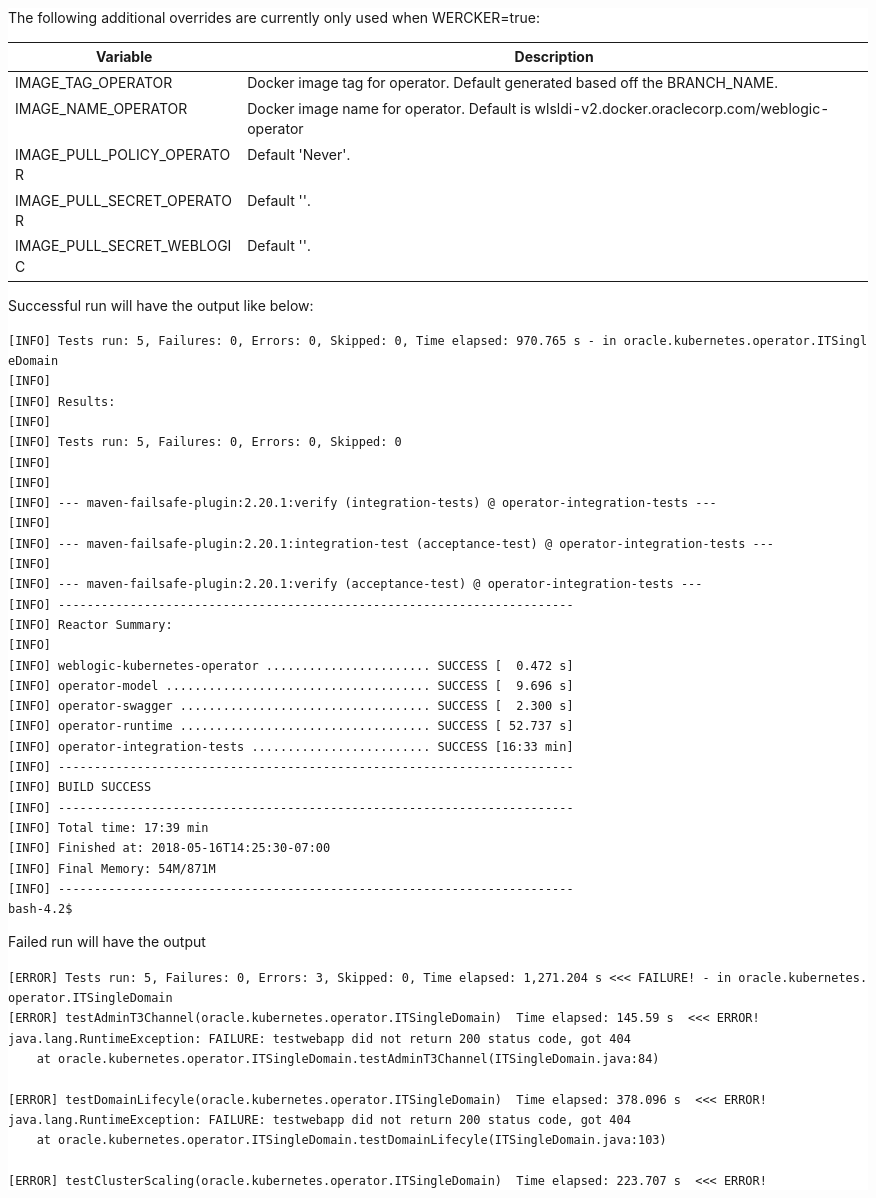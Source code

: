 The following additional overrides are currently only used when
WERCKER=true:

| Variable | Description |
| --- | --- |
| IMAGE_TAG_OPERATOR | Docker image tag for operator. Default generated based off the BRANCH_NAME. |
| IMAGE_NAME_OPERATOR | Docker image name for operator. Default is wlsldi-v2.docker.oraclecorp.com/weblogic-operator |
| IMAGE_PULL_POLICY_OPERATOR | Default 'Never'. |
| IMAGE_PULL_SECRET_OPERATOR | Default ''. |
 | IMAGE_PULL_SECRET_WEBLOGIC | Default ''.


Successful run will have the output like below:
```
[INFO] Tests run: 5, Failures: 0, Errors: 0, Skipped: 0, Time elapsed: 970.765 s - in oracle.kubernetes.operator.ITSingleDomain
[INFO]
[INFO] Results:
[INFO]
[INFO] Tests run: 5, Failures: 0, Errors: 0, Skipped: 0
[INFO]
[INFO]
[INFO] --- maven-failsafe-plugin:2.20.1:verify (integration-tests) @ operator-integration-tests ---
[INFO]
[INFO] --- maven-failsafe-plugin:2.20.1:integration-test (acceptance-test) @ operator-integration-tests ---
[INFO]
[INFO] --- maven-failsafe-plugin:2.20.1:verify (acceptance-test) @ operator-integration-tests ---
[INFO] ------------------------------------------------------------------------
[INFO] Reactor Summary:
[INFO]
[INFO] weblogic-kubernetes-operator ....................... SUCCESS [  0.472 s]
[INFO] operator-model ..................................... SUCCESS [  9.696 s]
[INFO] operator-swagger ................................... SUCCESS [  2.300 s]
[INFO] operator-runtime ................................... SUCCESS [ 52.737 s]
[INFO] operator-integration-tests ......................... SUCCESS [16:33 min]
[INFO] ------------------------------------------------------------------------
[INFO] BUILD SUCCESS
[INFO] ------------------------------------------------------------------------
[INFO] Total time: 17:39 min
[INFO] Finished at: 2018-05-16T14:25:30-07:00
[INFO] Final Memory: 54M/871M
[INFO] ------------------------------------------------------------------------
bash-4.2$

```
Failed run will have the output
```
[ERROR] Tests run: 5, Failures: 0, Errors: 3, Skipped: 0, Time elapsed: 1,271.204 s <<< FAILURE! - in oracle.kubernetes.operator.ITSingleDomain
[ERROR] testAdminT3Channel(oracle.kubernetes.operator.ITSingleDomain)  Time elapsed: 145.59 s  <<< ERROR!
java.lang.RuntimeException: FAILURE: testwebapp did not return 200 status code, got 404
    at oracle.kubernetes.operator.ITSingleDomain.testAdminT3Channel(ITSingleDomain.java:84)

[ERROR] testDomainLifecyle(oracle.kubernetes.operator.ITSingleDomain)  Time elapsed: 378.096 s  <<< ERROR!
java.lang.RuntimeException: FAILURE: testwebapp did not return 200 status code, got 404
    at oracle.kubernetes.operator.ITSingleDomain.testDomainLifecyle(ITSingleDomain.java:103)

[ERROR] testClusterScaling(oracle.kubernetes.operator.ITSingleDomain)  Time elapsed: 223.707 s  <<< ERROR!
```